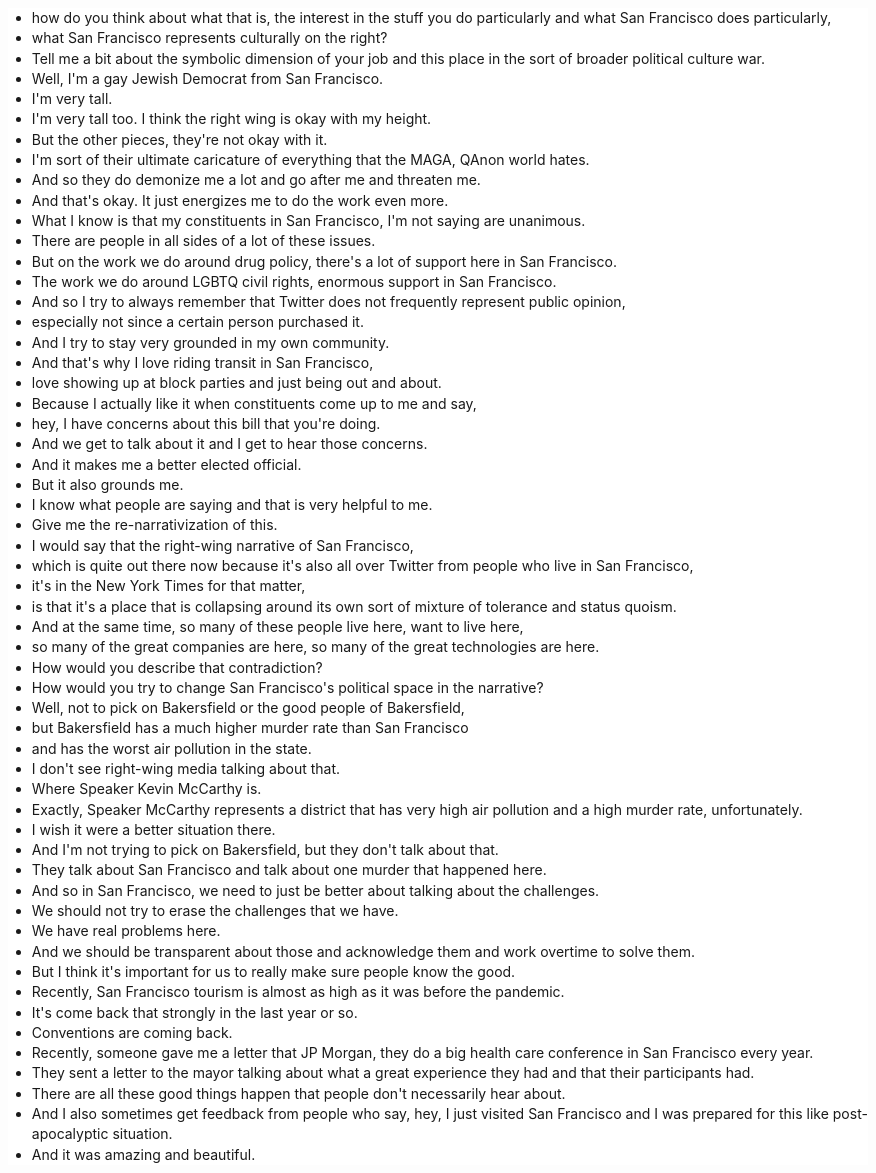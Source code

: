 *  how do you think about what that is, the interest in the stuff you do particularly and what San Francisco does particularly,
*  what San Francisco represents culturally on the right?
*  Tell me a bit about the symbolic dimension of your job and this place in the sort of broader political culture war.
*  Well, I'm a gay Jewish Democrat from San Francisco.
*  I'm very tall.
*  I'm very tall too. I think the right wing is okay with my height.
*  But the other pieces, they're not okay with it.
*  I'm sort of their ultimate caricature of everything that the MAGA, QAnon world hates.
*  And so they do demonize me a lot and go after me and threaten me.
*  And that's okay. It just energizes me to do the work even more.
*  What I know is that my constituents in San Francisco, I'm not saying are unanimous.
*  There are people in all sides of a lot of these issues.
*  But on the work we do around drug policy, there's a lot of support here in San Francisco.
*  The work we do around LGBTQ civil rights, enormous support in San Francisco.
*  And so I try to always remember that Twitter does not frequently represent public opinion,
*  especially not since a certain person purchased it.
*  And I try to stay very grounded in my own community.
*  And that's why I love riding transit in San Francisco,
*  love showing up at block parties and just being out and about.
*  Because I actually like it when constituents come up to me and say,
*  hey, I have concerns about this bill that you're doing.
*  And we get to talk about it and I get to hear those concerns.
*  And it makes me a better elected official.
*  But it also grounds me.
*  I know what people are saying and that is very helpful to me.
*  Give me the re-narrativization of this.
*  I would say that the right-wing narrative of San Francisco,
*  which is quite out there now because it's also all over Twitter from people who live in San Francisco,
*  it's in the New York Times for that matter,
*  is that it's a place that is collapsing around its own sort of mixture of tolerance and status quoism.
*  And at the same time, so many of these people live here, want to live here,
*  so many of the great companies are here, so many of the great technologies are here.
*  How would you describe that contradiction?
*  How would you try to change San Francisco's political space in the narrative?
*  Well, not to pick on Bakersfield or the good people of Bakersfield,
*  but Bakersfield has a much higher murder rate than San Francisco
*  and has the worst air pollution in the state.
*  I don't see right-wing media talking about that.
*  Where Speaker Kevin McCarthy is.
*  Exactly, Speaker McCarthy represents a district that has very high air pollution and a high murder rate, unfortunately.
*  I wish it were a better situation there.
*  And I'm not trying to pick on Bakersfield, but they don't talk about that.
*  They talk about San Francisco and talk about one murder that happened here.
*  And so in San Francisco, we need to just be better about talking about the challenges.
*  We should not try to erase the challenges that we have.
*  We have real problems here.
*  And we should be transparent about those and acknowledge them and work overtime to solve them.
*  But I think it's important for us to really make sure people know the good.
*  Recently, San Francisco tourism is almost as high as it was before the pandemic.
*  It's come back that strongly in the last year or so.
*  Conventions are coming back.
*  Recently, someone gave me a letter that JP Morgan, they do a big health care conference in San Francisco every year.
*  They sent a letter to the mayor talking about what a great experience they had and that their participants had.
*  There are all these good things happen that people don't necessarily hear about.
*  And I also sometimes get feedback from people who say, hey, I just visited San Francisco and I was prepared for this like post-apocalyptic situation.
*  And it was amazing and beautiful.